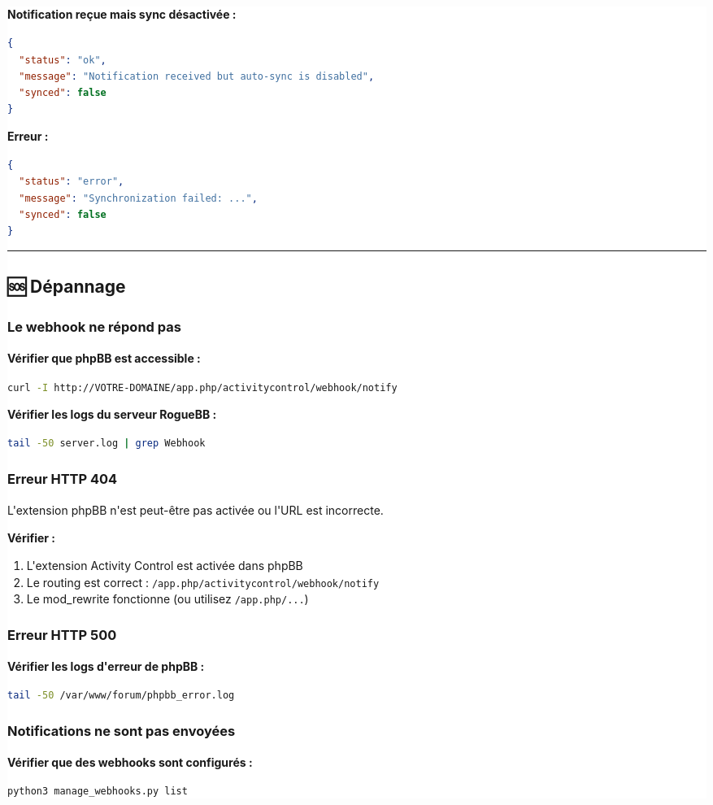 **Notification reçue mais sync désactivée :**
```json
{
  "status": "ok",
  "message": "Notification received but auto-sync is disabled",
  "synced": false
}
```

**Erreur :**
```json
{
  "status": "error",
  "message": "Synchronization failed: ...",
  "synced": false
}
```

---

## 🆘 Dépannage

### Le webhook ne répond pas

**Vérifier que phpBB est accessible :**
```bash
curl -I http://VOTRE-DOMAINE/app.php/activitycontrol/webhook/notify
```

**Vérifier les logs du serveur RogueBB :**
```bash
tail -50 server.log | grep Webhook
```

### Erreur HTTP 404

L'extension phpBB n'est peut-être pas activée ou l'URL est incorrecte.

**Vérifier :**
1. L'extension Activity Control est activée dans phpBB
2. Le routing est correct : `/app.php/activitycontrol/webhook/notify`
3. Le mod_rewrite fonctionne (ou utilisez `/app.php/...`)

### Erreur HTTP 500

**Vérifier les logs d'erreur de phpBB :**
```bash
tail -50 /var/www/forum/phpbb_error.log
```

### Notifications ne sont pas envoyées

**Vérifier que des webhooks sont configurés :**
```bash
python3 manage_webhooks.py list
```
